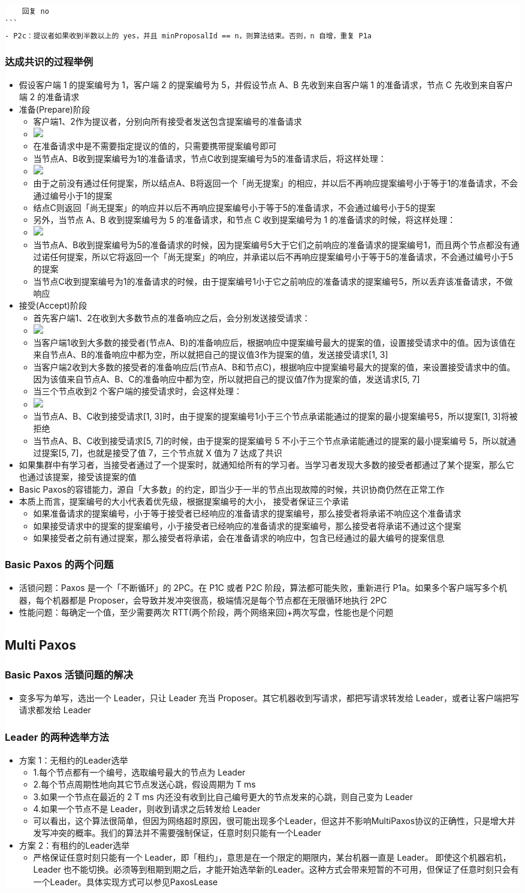         回复 no
    ```
    - P2c：提议者如果收到半数以上的 yes，并且 minProposalId == n，则算法结束。否则，n 自增，重复 P1a

### 达成共识的过程举例
- 假设客户端 1 的提案编号为 1，客户端 2 的提案编号为 5，并假设节点 A、B 先收到来自客户端 1 的准备请求，节点 C 先收到来自客户端 2 的准备请求
- 准备(Prepare)阶段
    - 客户端1、2作为提议者，分别向所有接受者发送包含提案编号的准备请求
    - ![](https://img.shiqi-lu.tech/20210224130253.png)
    - 在准备请求中是不需要指定提议的值的，只需要携带提案编号即可
    - 当节点A、B收到提案编号为1的准备请求，节点C收到提案编号为5的准备请求后，将这样处理：
    - ![](https://img.shiqi-lu.tech/20210224131137.png)
    - 由于之前没有通过任何提案，所以结点A、B将返回一个「尚无提案」的相应，并以后不再响应提案编号小于等于1的准备请求，不会通过编号小于1的提案
    - 结点C则返回「尚无提案」的响应并以后不再响应提案编号小于等于5的准备请求，不会通过编号小于5的提案
    - 另外，当节点 A、B 收到提案编号为 5 的准备请求，和节点 C 收到提案编号为 1 的准备请求的时候，将这样处理：
    - ![](https://img.shiqi-lu.tech/20210224131639.png)
    - 当节点A、B收到提案编号为5的准备请求的时候，因为提案编号5大于它们之前响应的准备请求的提案编号1，而且两个节点都没有通过诺任何提案，所以它将返回一个「尚无提案」的响应，并承诺以后不再响应提案编号小于等于5的准备请求，不会通过编号小于5的提案
    - 当节点C收到提案编号为1的准备请求的时候，由于提案编号1小于它之前响应的准备请求的提案编号5，所以丢弃该准备请求，不做响应
- 接受(Accept)阶段
    - 首先客户端1、2在收到大多数节点的准备响应之后，会分别发送接受请求：
    - ![](https://img.shiqi-lu.tech/20210224132014.png)
    - 当客户端1收到大多数的接受者(节点A、B)的准备响应后，根据响应中提案编号最大的提案的值，设置接受请求中的值。因为该值在来自节点A、B的准备响应中都为空，所以就把自己的提议值3作为提案的值，发送接受请求[1, 3]
    - 当客户端2收到大多数的接受者的准备响应后(节点A、B和节点C)，根据响应中提案编号最大的提案的值，来设置接受请求中的值。因为该值来自节点A、B、C的准备响应中都为空，所以就把自己的提议值7作为提案的值，发送请求[5, 7]
    - 当三个节点收到2 个客户端的接受请求时，会这样处理：
    - ![](https://img.shiqi-lu.tech/20210224142538.png)
    - 当节点A、B、C收到接受请求[1, 3]时，由于提案的提案编号1小于三个节点承诺能通过的提案的最小提案编号5，所以提案[1, 3]将被拒绝
    - 当节点A、B、C收到接受请求[5, 7]的时候，由于提案的提案编号 5 不小于三个节点承诺能通过的提案的最小提案编号 5，所以就通过提案[5, 7]，也就是接受了值 7，三个节点就 X 值为 7 达成了共识
- 如果集群中有学习者，当接受者通过了一个提案时，就通知给所有的学习者。当学习者发现大多数的接受者都通过了某个提案，那么它也通过该提案，接受该提案的值
- Basic Paxos的容错能力，源自「大多数」的约定，即当少于一半的节点出现故障的时候，共识协商仍然在正常工作
- 本质上而言，提案编号的大小代表着优先级，根据提案编号的大小， 接受者保证三个承诺
    - 如果准备请求的提案编号，小于等于接受者已经响应的准备请求的提案编号，那么接受者将承诺不响应这个准备请求
    - 如果接受请求中的提案的提案编号，小于接受者已经响应的准备请求的提案编号，那么接受者将承诺不通过这个提案
    - 如果接受者之前有通过提案，那么接受者将承诺，会在准备请求的响应中，包含已经通过的最大编号的提案信息

### Basic Paxos 的两个问题
- 活锁问题：Paxos 是一个「不断循环」的 2PC。在 P1C 或者 P2C 阶段，算法都可能失败，重新进行 P1a。如果多个客户端写多个机器，每个机器都是 Proposer，会导致并发冲突很高，极端情况是每个节点都在无限循环地执行 2PC
- 性能问题：每确定一个值，至少需要两次 RTT(两个阶段，两个网络来回)+两次写盘，性能也是个问题

## Multi Paxos
### Basic Paxos 活锁问题的解决
- 变多写为单写，选出一个 Leader，只让 Leader 充当 Proposer。其它机器收到写请求，都把写请求转发给 Leader，或者让客户端把写请求都发给 Leader

### Leader 的两种选举方法
- 方案 1：无租约的Leader选举
    - 1.每个节点都有一个编号，选取编号最大的节点为 Leader
    - 2.每个节点周期性地向其它节点发送心跳，假设周期为 T ms
    - 3.如果一个节点在最近的 2 T ms 内还没有收到比自己编号更大的节点发来的心跳，则自己变为 Leader
    - 4.如果一个节点不是 Leader，则收到请求之后转发给 Leader
    - 可以看出，这个算法很简单，但因为网络超时原因，很可能出现多个Leader，但这并不影响MultiPaxos协议的正确性，只是增大并发写冲突的概率。我们的算法并不需要强制保证，任意时刻只能有一个Leader
- 方案 2：有租约的Leader选举
    - 严格保证任意时刻只能有一个 Leader，即「租约」，意思是在一个限定的期限内，某台机器一直是 Leader。 即使这个机器宕机，Leader 也不能切换。必须等到租期到期之后，才能开始选举新的Leader。这种方式会带来短暂的不可用，但保证了任意时刻只会有一个Leader。具体实现方式可以参见PaxosLease
